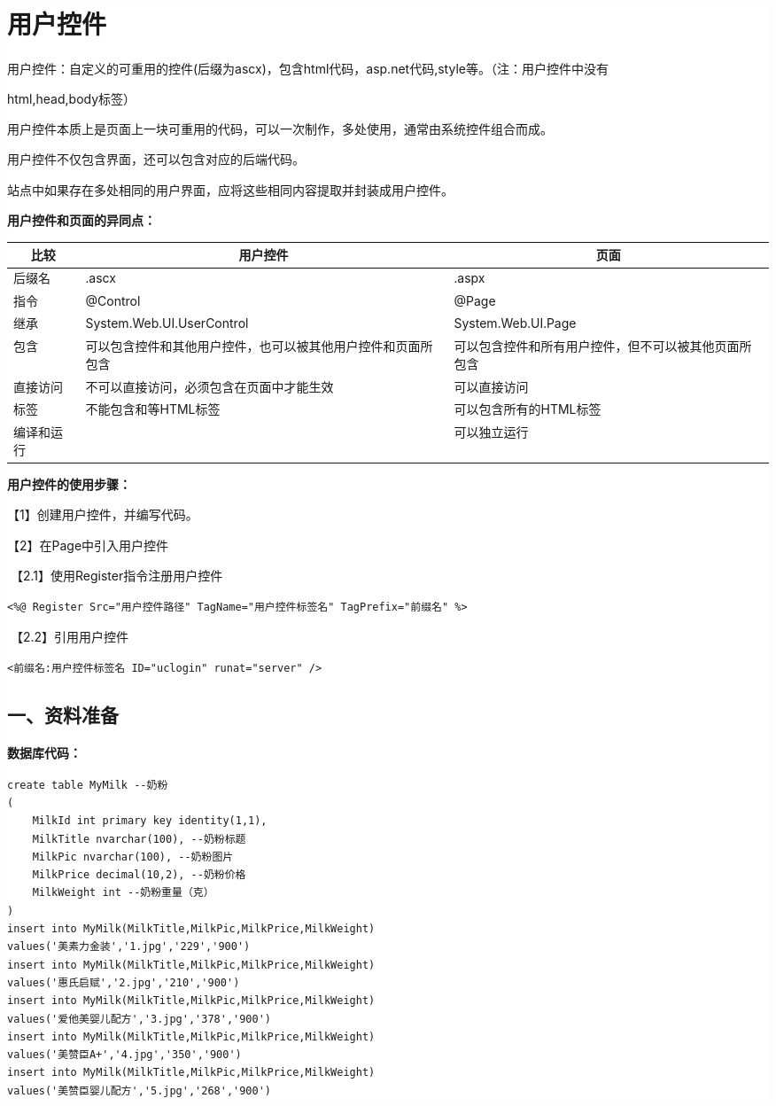 # 用户控件

用户控件：自定义的可重用的控件(后缀为ascx)，包含html代码，asp.net代码,style等。（注：用户控件中没有

html,head,body标签）

用户控件本质上是页面上一块可重用的代码，可以一次制作，多处使用，通常由系统控件组合而成。

用户控件不仅包含界面，还可以包含对应的后端代码。

站点中如果存在多处相同的用户界面，应将这些相同内容提取并封装成用户控件。

**用户控件和页面的异同点：**

| 比较       | 用户控件                                                     | 页面                                                 |
| ---------- | ------------------------------------------------------------ | ---------------------------------------------------- |
| 后缀名     | .ascx                                                        | .aspx                                                |
| 指令       | @Control                                                     | @Page                                                |
| 继承       | System.Web.UI.UserControl                                    | System.Web.UI.Page                                   |
| 包含       | 可以包含控件和其他用户控件，也可以被其他用户控件和页面所包含 | 可以包含控件和所有用户控件，但不可以被其他页面所包含 |
| 直接访问   | 不可以直接访问，必须包含在页面中才能生效                     | 可以直接访问                                         |
| 标签       | 不能包含<HTML>和<BODY>等HTML标签                             | 可以包含所有的HTML标签                               |
| 编译和运行 |                                                              | 可以独立运行                                         |

**用户控件的使用步骤：**

【1】创建用户控件，并编写代码。

【2】在Page中引入用户控件

​	【2.1】使用Register指令注册用户控件

```
<%@ Register Src="用户控件路径" TagName="用户控件标签名" TagPrefix="前缀名" %>
```

​	【2.2】引用用户控件

```
<前缀名:用户控件标签名 ID="uclogin" runat="server" />
```

## 一、资料准备

**数据库代码：**

```
create table MyMilk --奶粉
(
	MilkId int primary key identity(1,1),
	MilkTitle nvarchar(100), --奶粉标题
	MilkPic nvarchar(100), --奶粉图片
	MilkPrice decimal(10,2), --奶粉价格
	MilkWeight int --奶粉重量（克）
)
insert into MyMilk(MilkTitle,MilkPic,MilkPrice,MilkWeight)
values('美素力金装','1.jpg','229','900')
insert into MyMilk(MilkTitle,MilkPic,MilkPrice,MilkWeight)
values('惠氏启赋','2.jpg','210','900')
insert into MyMilk(MilkTitle,MilkPic,MilkPrice,MilkWeight)
values('爱他美婴儿配方','3.jpg','378','900')
insert into MyMilk(MilkTitle,MilkPic,MilkPrice,MilkWeight)
values('美赞臣A+','4.jpg','350','900')
insert into MyMilk(MilkTitle,MilkPic,MilkPrice,MilkWeight)
values('美赞臣婴儿配方','5.jpg','268','900')
```